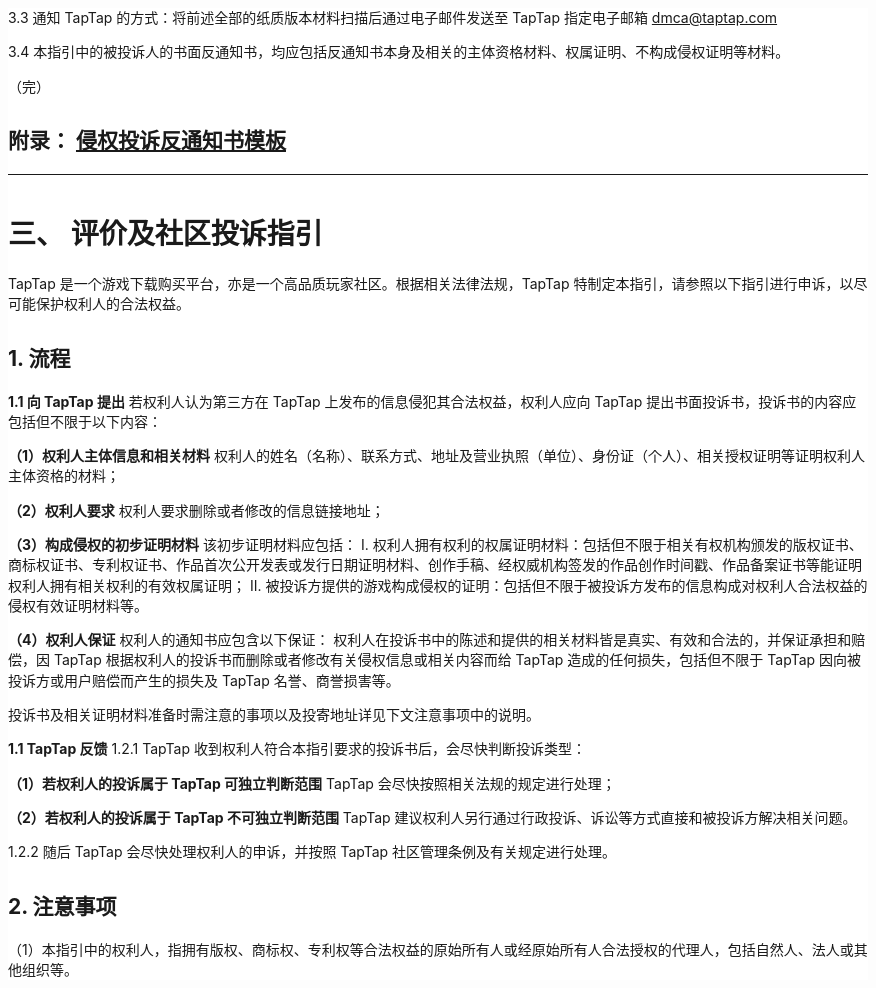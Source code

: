 3.3 通知 TapTap 的方式：将前述全部的纸质版本材料扫描后通过电子邮件发送至 TapTap 指定电子邮箱 [dmca@taptap.com](mailto:dmca@taptap.com)

3.4 本指引中的被投诉人的书面反通知书，均应包括反通知书本身及相关的主体资格材料、权属证明、不构成侵权证明等材料。

（完）

## 附录： [侵权投诉反通知书模板](https://lc-gluttony.s3.amazonaws.com/vmzp7NxP3swl/3hyv6Bn92qHDTsnetWTqhg8sHx2zcJCb/TapTap%E5%B9%B3%E5%8F%B0%E4%BE%B5%E6%9D%83%E6%8A%95%E8%AF%89%E5%8F%8D%E9%80%9A%E7%9F%A5%E4%B9%A6.doc.zip)

---

# 三、 评价及社区投诉指引

TapTap 是一个游戏下载购买平台，亦是一个高品质玩家社区。根据相关法律法规，TapTap 特制定本指引，请参照以下指引进行申诉，以尽可能保护权利人的合法权益。

## 1. 流程
**1.1 向 TapTap 提出**
若权利人认为第三方在 TapTap 上发布的信息侵犯其合法权益，权利人应向 TapTap 提出书面投诉书，投诉书的内容应包括但不限于以下内容：

**（1）权利人主体信息和相关材料**
权利人的姓名（名称）、联系方式、地址及营业执照（单位）、身份证（个人）、相关授权证明等证明权利人主体资格的材料；

**（2）权利人要求**
权利人要求删除或者修改的信息链接地址；

**（3）构成侵权的初步证明材料**
该初步证明材料应包括：
I. 权利人拥有权利的权属证明材料：包括但不限于相关有权机构颁发的版权证书、商标权证书、专利权证书、作品首次公开发表或发行日期证明材料、创作手稿、经权威机构签发的作品创作时间戳、作品备案证书等能证明权利人拥有相关权利的有效权属证明；
II. 被投诉方提供的游戏构成侵权的证明：包括但不限于被投诉方发布的信息构成对权利人合法权益的侵权有效证明材料等。

**（4）权利人保证**
权利人的通知书应包含以下保证：
权利人在投诉书中的陈述和提供的相关材料皆是真实、有效和合法的，并保证承担和赔偿，因 TapTap 根据权利人的投诉书而删除或者修改有关侵权信息或相关内容而给 TapTap 造成的任何损失，包括但不限于 TapTap 因向被投诉方或用户赔偿而产生的损失及 TapTap 名誉、商誉损害等。

投诉书及相关证明材料准备时需注意的事项以及投寄地址详见下文注意事项中的说明。

**1.1 TapTap 反馈**
1.2.1 TapTap 收到权利人符合本指引要求的投诉书后，会尽快判断投诉类型：

**（1）若权利人的投诉属于 TapTap 可独立判断范围**
TapTap 会尽快按照相关法规的规定进行处理；

**（2）若权利人的投诉属于 TapTap 不可独立判断范围**
TapTap 建议权利人另行通过行政投诉、诉讼等方式直接和被投诉方解决相关问题。

1.2.2  随后 TapTap 会尽快处理权利人的申诉，并按照 TapTap 社区管理条例及有关规定进行处理。

## 2. 注意事项
（1）本指引中的权利人，指拥有版权、商标权、专利权等合法权益的原始所有人或经原始所有人合法授权的代理人，包括自然人、法人或其他组织等。
